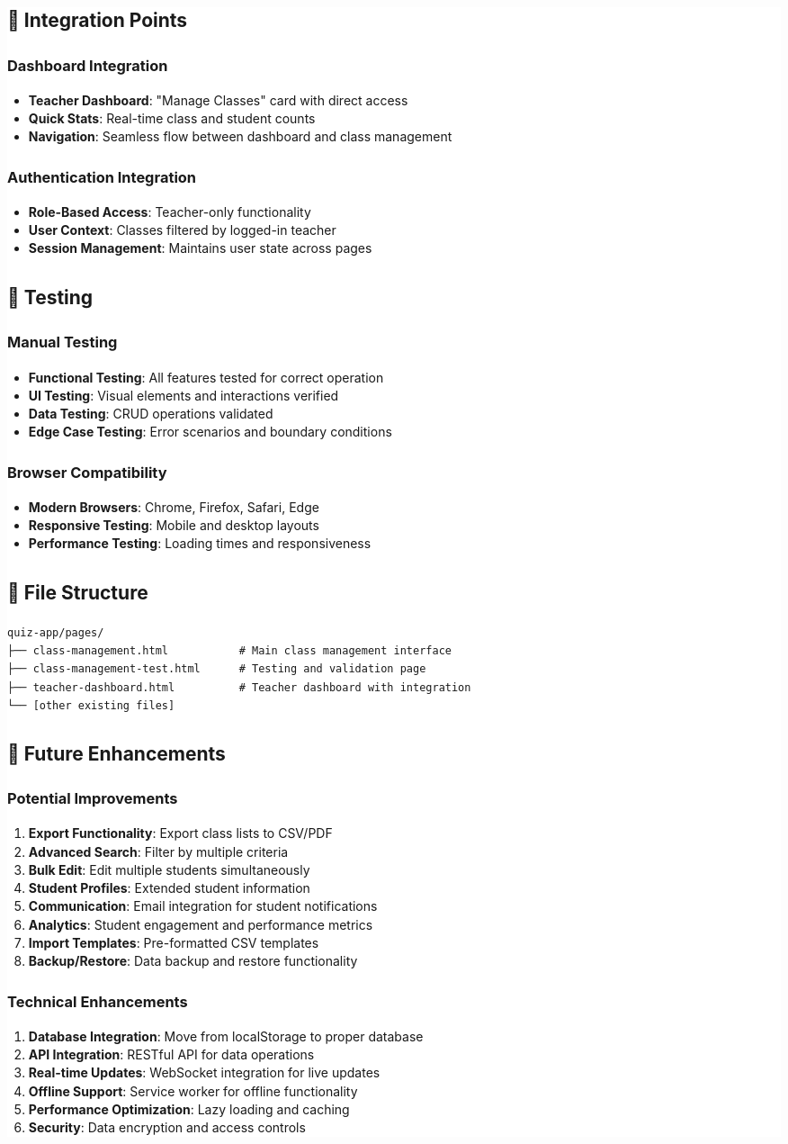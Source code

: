 ## 🔗 Integration Points

### **Dashboard Integration**
- **Teacher Dashboard**: "Manage Classes" card with direct access
- **Quick Stats**: Real-time class and student counts
- **Navigation**: Seamless flow between dashboard and class management

### **Authentication Integration**
- **Role-Based Access**: Teacher-only functionality
- **User Context**: Classes filtered by logged-in teacher
- **Session Management**: Maintains user state across pages

## 🧪 Testing

### **Manual Testing**
- **Functional Testing**: All features tested for correct operation
- **UI Testing**: Visual elements and interactions verified
- **Data Testing**: CRUD operations validated
- **Edge Case Testing**: Error scenarios and boundary conditions

### **Browser Compatibility**
- **Modern Browsers**: Chrome, Firefox, Safari, Edge
- **Responsive Testing**: Mobile and desktop layouts
- **Performance Testing**: Loading times and responsiveness

## 📁 File Structure

```
quiz-app/pages/
├── class-management.html           # Main class management interface
├── class-management-test.html      # Testing and validation page
├── teacher-dashboard.html          # Teacher dashboard with integration
└── [other existing files]
```

## 🎯 Future Enhancements

### **Potential Improvements**
1. **Export Functionality**: Export class lists to CSV/PDF
2. **Advanced Search**: Filter by multiple criteria
3. **Bulk Edit**: Edit multiple students simultaneously
4. **Student Profiles**: Extended student information
5. **Communication**: Email integration for student notifications
6. **Analytics**: Student engagement and performance metrics
7. **Import Templates**: Pre-formatted CSV templates
8. **Backup/Restore**: Data backup and restore functionality

### **Technical Enhancements**
1. **Database Integration**: Move from localStorage to proper database
2. **API Integration**: RESTful API for data operations
3. **Real-time Updates**: WebSocket integration for live updates
4. **Offline Support**: Service worker for offline functionality
5. **Performance Optimization**: Lazy loading and caching
6. **Security**: Data encryption and access controls
